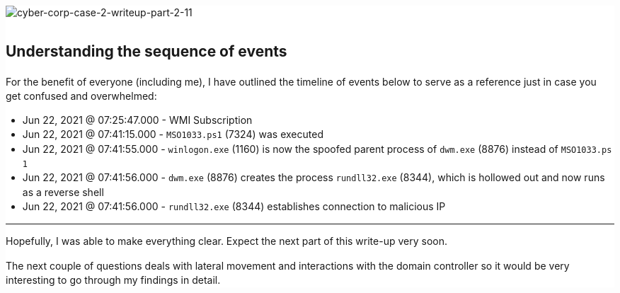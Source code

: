 ![cyber-corp-case-2-writeup-part-2-11]({attach}/images/cyber-corp-case-2-writeup-part-2-11.png)

## Understanding the sequence of events

For the benefit of everyone (including me), I have outlined the timeline of events below to serve as a reference just in case you get confused and overwhelmed:

* Jun 22, 2021 @ 07:25:47.000 - WMI Subscription
* Jun 22, 2021 @ 07:41:15.000 - `MSO1033.ps1` (7324) was executed
* Jun 22, 2021 @ 07:41:55.000 - `winlogon.exe` (1160) is now the spoofed parent process of `dwm.exe` (8876) instead of `MSO1033.ps1`
* Jun 22, 2021 @ 07:41:56.000 - `dwm.exe` (8876) creates the process `rundll32.exe` (8344), which is hollowed out and now runs as a reverse shell
* Jun 22, 2021 @ 07:41:56.000 - `rundll32.exe` (8344) establishes connection to malicious IP

-------------------------------------------------------------------------------

Hopefully, I was able to make everything clear. Expect the next part of this write-up very soon. 

The next couple of questions deals with lateral movement and interactions with the domain controller so it would be very interesting to go through my findings in detail.
